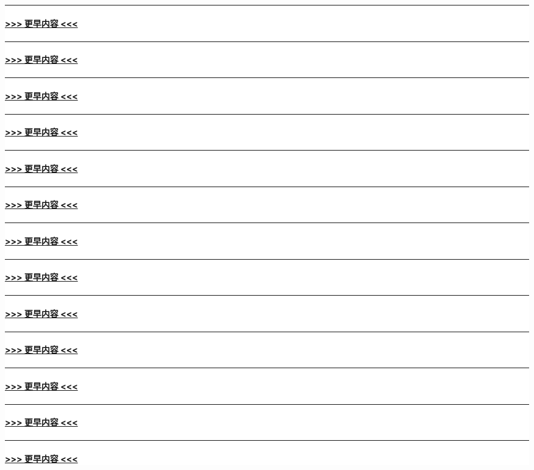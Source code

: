 ----
#### [ >>> 更早内容 <<< ](../indexes/soh_zgxw-earlier.md?t=11301101)

----
#### [ >>> 更早内容 <<< ](../indexes/soh_zgxw-earlier.md?t=11301111)

----
#### [ >>> 更早内容 <<< ](../indexes/soh_zgxw-earlier.md?t=11301122)

----
#### [ >>> 更早内容 <<< ](../indexes/soh_zgxw-earlier.md?t=11301133)

----
#### [ >>> 更早内容 <<< ](../indexes/soh_zgxw-earlier.md?t=11301144)

----
#### [ >>> 更早内容 <<< ](../indexes/soh_zgxw-earlier.md?t=11301155)

----
#### [ >>> 更早内容 <<< ](../indexes/soh_zgxw-earlier.md?t=11301201)

----
#### [ >>> 更早内容 <<< ](../indexes/soh_zgxw-earlier.md?t=11301211)

----
#### [ >>> 更早内容 <<< ](../indexes/soh_zgxw-earlier.md?t=11301222)

----
#### [ >>> 更早内容 <<< ](../indexes/soh_zgxw-earlier.md?t=11301233)

----
#### [ >>> 更早内容 <<< ](../indexes/soh_zgxw-earlier.md?t=11301244)

----
#### [ >>> 更早内容 <<< ](../indexes/soh_zgxw-earlier.md?t=11301255)

----
#### [ >>> 更早内容 <<< ](../indexes/soh_zgxw-earlier.md?t=11301301)
